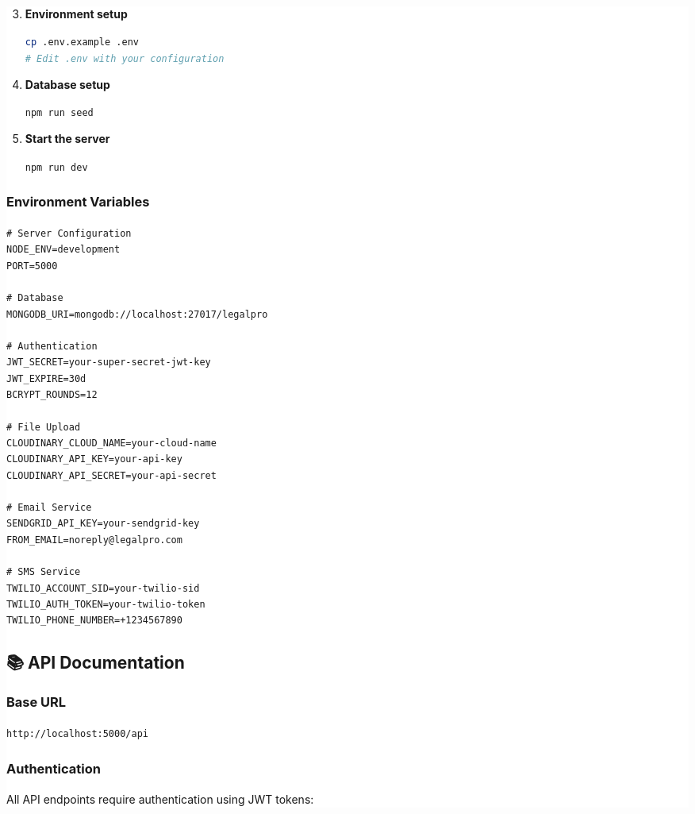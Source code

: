 3. **Environment setup**
   ```bash
   cp .env.example .env
   # Edit .env with your configuration
   ```

4. **Database setup**
   ```bash
   npm run seed
   ```

5. **Start the server**
   ```bash
   npm run dev
   ```

### Environment Variables

```env
# Server Configuration
NODE_ENV=development
PORT=5000

# Database
MONGODB_URI=mongodb://localhost:27017/legalpro

# Authentication
JWT_SECRET=your-super-secret-jwt-key
JWT_EXPIRE=30d
BCRYPT_ROUNDS=12

# File Upload
CLOUDINARY_CLOUD_NAME=your-cloud-name
CLOUDINARY_API_KEY=your-api-key
CLOUDINARY_API_SECRET=your-api-secret

# Email Service
SENDGRID_API_KEY=your-sendgrid-key
FROM_EMAIL=noreply@legalpro.com

# SMS Service
TWILIO_ACCOUNT_SID=your-twilio-sid
TWILIO_AUTH_TOKEN=your-twilio-token
TWILIO_PHONE_NUMBER=+1234567890
```

## 📚 API Documentation

### Base URL
```
http://localhost:5000/api
```

### Authentication
All API endpoints require authentication using JWT tokens:
